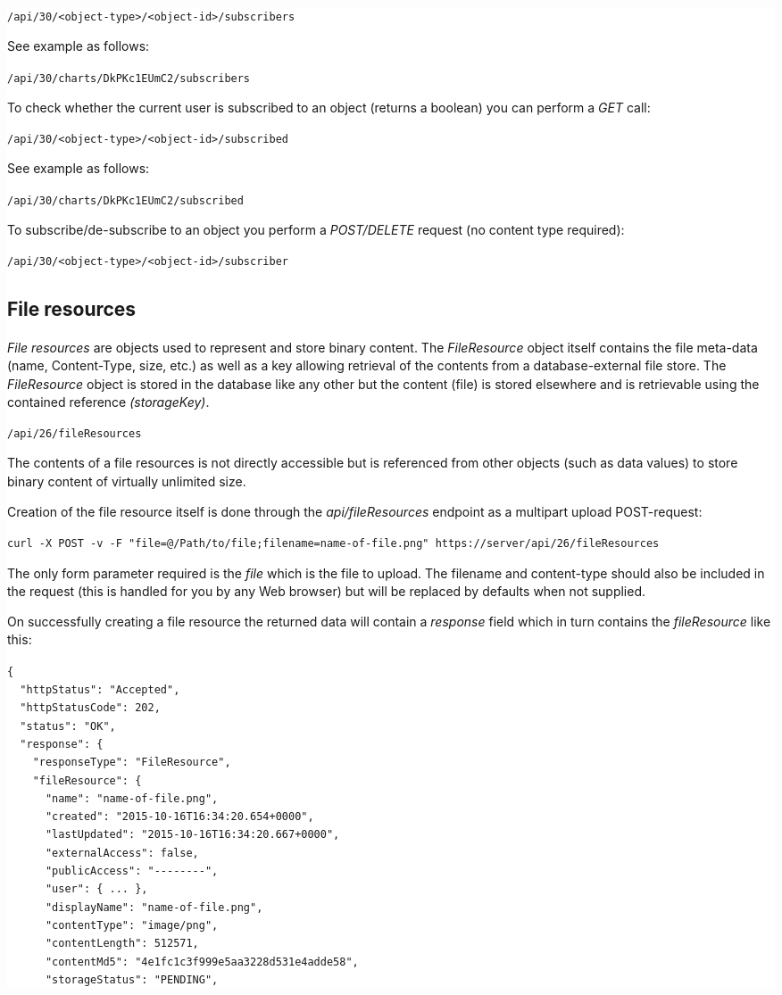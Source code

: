     /api/30/<object-type>/<object-id>/subscribers

See example as follows:

    /api/30/charts/DkPKc1EUmC2/subscribers

To check whether the current user is subscribed to an object (returns a
boolean) you can perform a *GET* call:

    /api/30/<object-type>/<object-id>/subscribed

See example as follows:

    /api/30/charts/DkPKc1EUmC2/subscribed

To subscribe/de-subscribe to an object you perform a *POST/DELETE*
request (no content type required):

    /api/30/<object-type>/<object-id>/subscriber

## File resources



*File resources* are objects used to represent and store binary content.
The *FileResource* object itself contains the file meta-data (name,
Content-Type, size, etc.) as well as a key allowing retrieval of the
contents from a database-external file store. The *FileResource* object
is stored in the database like any other but the content (file) is
stored elsewhere and is retrievable using the contained reference
*(storageKey)*.

    /api/26/fileResources

The contents of a file resources is not directly accessible but is
referenced from other objects (such as data values) to store binary
content of virtually unlimited size.

Creation of the file resource itself is done through the
*api/fileResources* endpoint as a multipart upload
    POST-request:

    curl -X POST -v -F "file=@/Path/to/file;filename=name-of-file.png" https://server/api/26/fileResources

The only form parameter required is the *file* which is the file to
upload. The filename and content-type should also be included in the
request (this is handled for you by any Web browser) but will be
replaced by defaults when not supplied.

On successfully creating a file resource the returned data will contain
a *response* field which in turn contains the *fileResource* like this:

    {
      "httpStatus": "Accepted",
      "httpStatusCode": 202,
      "status": "OK",
      "response": {
        "responseType": "FileResource",
        "fileResource": {
          "name": "name-of-file.png",
          "created": "2015-10-16T16:34:20.654+0000",
          "lastUpdated": "2015-10-16T16:34:20.667+0000",
          "externalAccess": false,
          "publicAccess": "--------",
          "user": { ... },
          "displayName": "name-of-file.png",
          "contentType": "image/png",
          "contentLength": 512571,
          "contentMd5": "4e1fc1c3f999e5aa3228d531e4adde58",
          "storageStatus": "PENDING",
